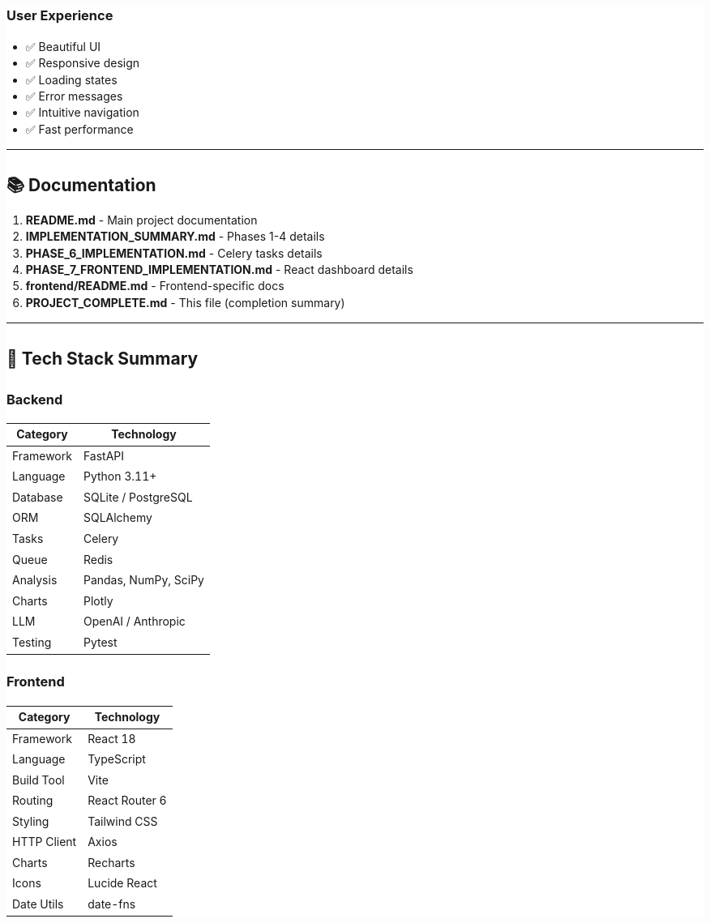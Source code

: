 ### User Experience
- ✅ Beautiful UI
- ✅ Responsive design
- ✅ Loading states
- ✅ Error messages
- ✅ Intuitive navigation
- ✅ Fast performance

---

## 📚 Documentation

1. **README.md** - Main project documentation
2. **IMPLEMENTATION_SUMMARY.md** - Phases 1-4 details
3. **PHASE_6_IMPLEMENTATION.md** - Celery tasks details
4. **PHASE_7_FRONTEND_IMPLEMENTATION.md** - React dashboard details
5. **frontend/README.md** - Frontend-specific docs
6. **PROJECT_COMPLETE.md** - This file (completion summary)

---

## 🔧 Tech Stack Summary

### Backend
| Category | Technology |
|----------|-----------|
| Framework | FastAPI |
| Language | Python 3.11+ |
| Database | SQLite / PostgreSQL |
| ORM | SQLAlchemy |
| Tasks | Celery |
| Queue | Redis |
| Analysis | Pandas, NumPy, SciPy |
| Charts | Plotly |
| LLM | OpenAI / Anthropic |
| Testing | Pytest |

### Frontend
| Category | Technology |
|----------|-----------|
| Framework | React 18 |
| Language | TypeScript |
| Build Tool | Vite |
| Routing | React Router 6 |
| Styling | Tailwind CSS |
| HTTP Client | Axios |
| Charts | Recharts |
| Icons | Lucide React |
| Date Utils | date-fns |